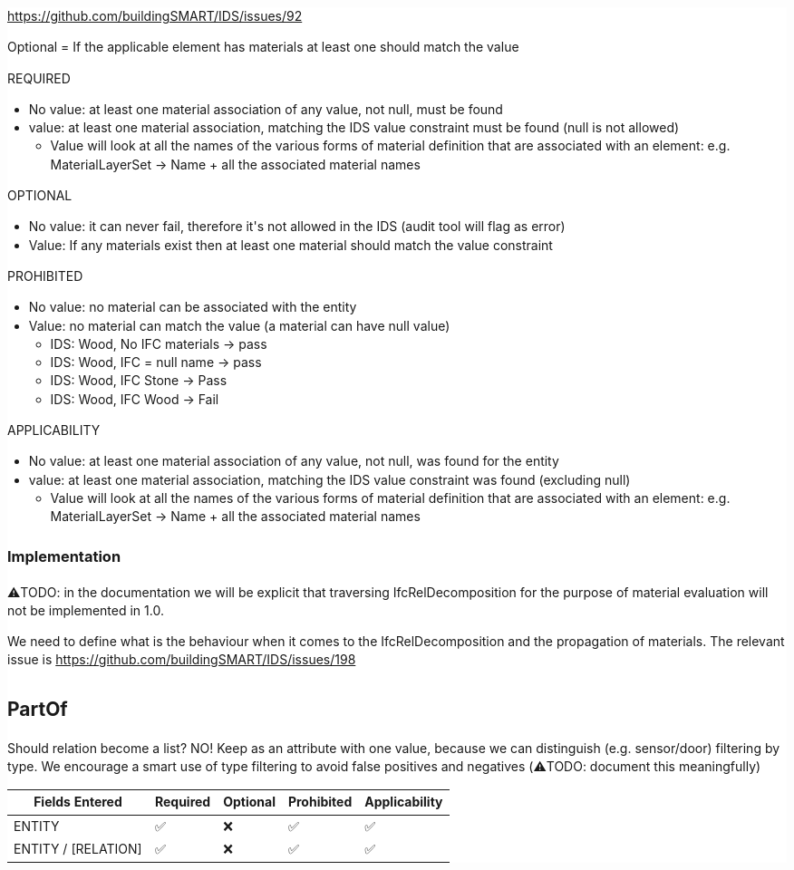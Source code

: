 https://github.com/buildingSMART/IDS/issues/92

Optional = If the applicable element has materials at least one should match the value

REQUIRED

- No value: at least one material association of any value, not null, must be found
- value: at least one material association, matching the IDS value constraint must be found (null is not allowed)
  - Value will look at all the names of the various forms of material definition that are associated with an element:
    e.g. MaterialLayerSet -> Name + all the associated material names

OPTIONAL

- No value: it can never fail, therefore it's not allowed in the IDS (audit tool will flag as error)
- Value: If any materials exist then at least one material should match the value constraint

PROHIBITED

- No value: no material can be associated with the entity
- Value: no material can match the value (a material can have null value)
  - IDS: Wood, No IFC materials -> pass
  - IDS: Wood, IFC = null name -> pass
  - IDS: Wood, IFC Stone -> Pass
  - IDS: Wood, IFC Wood -> Fail

APPLICABILITY

- No value: at least one material association of any value, not null, was found for the entity
- value: at least one material association, matching the IDS value constraint was found (excluding null)
  - Value will look at all the names of the various forms of material definition that are associated with an element:
    e.g. MaterialLayerSet -> Name + all the associated material names

### Implementation

⚠️TODO: in the documentation we will be explicit that traversing IfcRelDecomposition for the purpose of material evaluation will not be implemented in 1.0.

We need to define what is the behaviour when it comes to the IfcRelDecomposition and the propagation of materials.
The relevant issue is https://github.com/buildingSMART/IDS/issues/198

## PartOf

Should relation become a list? NO! Keep as an attribute with one value, because we can distinguish (e.g. sensor/door) filtering by type.
We encourage a smart use of type filtering to avoid false positives and negatives (⚠️TODO: document this meaningfully)

| Fields Entered      | Required | Optional | Prohibited | Applicability |
| ------------------- | -------- | -------- | ---------- | ------------- |
| ENTITY              | ✅       | ❌       | ✅         | ✅            |
| ENTITY / [RELATION] | ✅       | ❌       | ✅         | ✅            |
